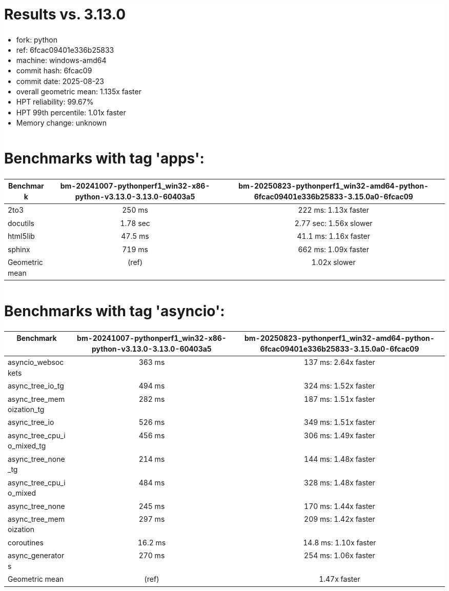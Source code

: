 # Results vs. 3.13.0

- fork: python
- ref: 6fcac09401e336b25833
- machine: windows-amd64
- commit hash: 6fcac09
- commit date: 2025-08-23
- overall geometric mean: 1.135x faster
- HPT reliability: 99.67%
- HPT 99th percentile: 1.01x faster
- Memory change: unknown

Benchmarks with tag 'apps':
===========================

| Benchmark      | bm-20241007-pythonperf1_win32-x86-python-v3.13.0-3.13.0-60403a5 | bm-20250823-pythonperf1_win32-amd64-python-6fcac09401e336b25833-3.15.0a0-6fcac09 |
|----------------|:---------------------------------------------------------------:|:--------------------------------------------------------------------------------:|
| 2to3           | 250 ms                                                          | 222 ms: 1.13x faster                                                             |
| docutils       | 1.78 sec                                                        | 2.77 sec: 1.56x slower                                                           |
| html5lib       | 47.5 ms                                                         | 41.1 ms: 1.16x faster                                                            |
| sphinx         | 719 ms                                                          | 662 ms: 1.09x faster                                                             |
| Geometric mean | (ref)                                                           | 1.02x slower                                                                     |

Benchmarks with tag 'asyncio':
==============================

| Benchmark                  | bm-20241007-pythonperf1_win32-x86-python-v3.13.0-3.13.0-60403a5 | bm-20250823-pythonperf1_win32-amd64-python-6fcac09401e336b25833-3.15.0a0-6fcac09 |
|----------------------------|:---------------------------------------------------------------:|:--------------------------------------------------------------------------------:|
| asyncio_websockets         | 363 ms                                                          | 137 ms: 2.64x faster                                                             |
| async_tree_io_tg           | 494 ms                                                          | 324 ms: 1.52x faster                                                             |
| async_tree_memoization_tg  | 282 ms                                                          | 187 ms: 1.51x faster                                                             |
| async_tree_io              | 526 ms                                                          | 349 ms: 1.51x faster                                                             |
| async_tree_cpu_io_mixed_tg | 456 ms                                                          | 306 ms: 1.49x faster                                                             |
| async_tree_none_tg         | 214 ms                                                          | 144 ms: 1.48x faster                                                             |
| async_tree_cpu_io_mixed    | 484 ms                                                          | 328 ms: 1.48x faster                                                             |
| async_tree_none            | 245 ms                                                          | 170 ms: 1.44x faster                                                             |
| async_tree_memoization     | 297 ms                                                          | 209 ms: 1.42x faster                                                             |
| coroutines                 | 16.2 ms                                                         | 14.8 ms: 1.10x faster                                                            |
| async_generators           | 270 ms                                                          | 254 ms: 1.06x faster                                                             |
| Geometric mean             | (ref)                                                           | 1.47x faster                                                                     |
